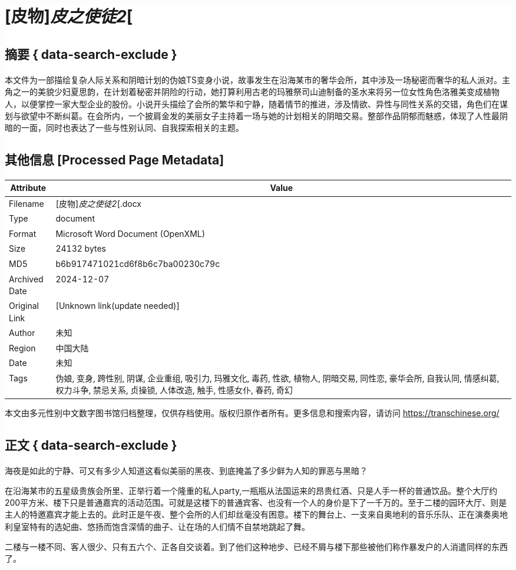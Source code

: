 # [皮物]_皮之使徒2_[



## 摘要  { data-search-exclude }


本文件为一部描绘复杂人际关系和阴暗计划的伪娘TS变身小说，故事发生在沿海某市的奢华会所，其中涉及一场秘密而奢华的私人派对。主角之一的美貌少妇夏思韵，在计划着秘密并阴险的行动，她打算利用古老的玛雅祭司山迪制备的圣水来将另一位女性角色洛雅美变成植物人，以便掌控一家大型企业的股份。小说开头描绘了会所的繁华和宁静，随着情节的推进，涉及情欲、异性与同性关系的交错，角色们在谋划与欲望中不断纠葛。在会所内，一个披肩金发的美丽女子主持着一场与她的计划相关的阴暗交易。整部作品阴郁而魅惑，体现了人性最阴暗的一面，同时也表达了一些与性别认同、自我探索相关的主题。



## 其他信息 [Processed Page Metadata]

| Attribute       | Value                                  |
|-----------------|----------------------------------------|
| Filename        | [皮物]_皮之使徒2_[.docx                             |
| Type            | document                                 |
| Format          | Microsoft Word Document (OpenXML)                               |
| Size            | 24132 bytes                           |
| MD5             | b6b917471021cd6f8b6c7ba00230c79c                                  |
| Archived Date   | 2024-12-07                             |
| Original Link   | [Unknown link(update needed)]                         |
| Author          | 未知                               |
| Region          | 中国大陆                               |
| Date            | 未知                                 |
| Tags            | 伪娘, 变身, 跨性别, 阴谋, 企业重组, 吸引力, 玛雅文化, 毒药, 性欲, 植物人, 阴暗交易, 同性恋, 豪华会所, 自我认同, 情感纠葛, 权力斗争, 禁忌关系, 贞操锁, 人体改造, 触手, 性感女仆, 春药, 奇幻                                 |

本文由多元性别中文数字图书馆归档整理，仅供存档使用。版权归原作者所有。更多信息和搜索内容，请访问 <https://transchinese.org/>


## 正文 { data-search-exclude }


海夜是如此的宁静、可又有多少人知道这看似美丽的黑夜、到底掩盖了多少鲜为人知的罪恶与黑暗？



在沿海某市的五星级贵族会所里、正举行着一个隆重的私人party,一瓶瓶从法国运来的昂贵红酒、只是人手一杯的普通饮品。整个大厅约200平方米、楼下只是普通嘉宾的活动范围。可就是这楼下的普通宾客、也没有一个人的身价是下了一千万的。至于二楼的园环大厅、则是主人的特邀嘉宾才能上去的。此时正是午夜、整个会所的人们却丝毫没有困意。楼下的舞台上、一支来自奥地利的音乐乐队、正在演奏奥地利皇室特有的选妃曲、悠扬而饱含深情的曲子、让在场的人们情不自禁地跳起了舞。





二楼与一楼不同、客人很少、只有五六个、正各自交谈着。到了他们这种地步、已经不屑与楼下那些被他们称作暴发户的人消遣同样的东西了。
